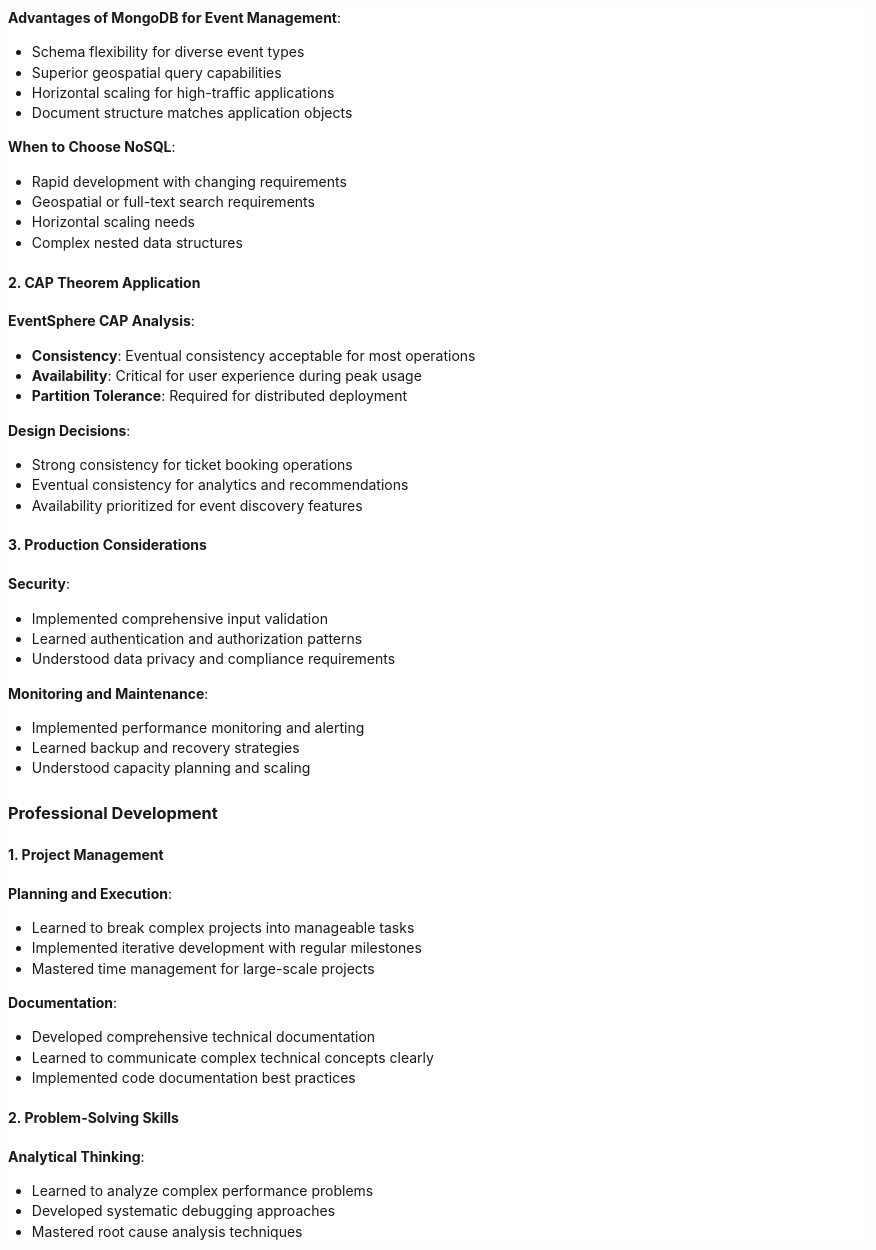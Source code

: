 **Advantages of MongoDB for Event Management**:
- Schema flexibility for diverse event types
- Superior geospatial query capabilities
- Horizontal scaling for high-traffic applications
- Document structure matches application objects

**When to Choose NoSQL**:
- Rapid development with changing requirements
- Geospatial or full-text search requirements
- Horizontal scaling needs
- Complex nested data structures

#### 2. CAP Theorem Application

**EventSphere CAP Analysis**:
- **Consistency**: Eventual consistency acceptable for most operations
- **Availability**: Critical for user experience during peak usage
- **Partition Tolerance**: Required for distributed deployment

**Design Decisions**:
- Strong consistency for ticket booking operations
- Eventual consistency for analytics and recommendations
- Availability prioritized for event discovery features

#### 3. Production Considerations

**Security**:
- Implemented comprehensive input validation
- Learned authentication and authorization patterns
- Understood data privacy and compliance requirements

**Monitoring and Maintenance**:
- Implemented performance monitoring and alerting
- Learned backup and recovery strategies
- Understood capacity planning and scaling

### Professional Development

#### 1. Project Management

**Planning and Execution**:
- Learned to break complex projects into manageable tasks
- Implemented iterative development with regular milestones
- Mastered time management for large-scale projects

**Documentation**:
- Developed comprehensive technical documentation
- Learned to communicate complex technical concepts clearly
- Implemented code documentation best practices

#### 2. Problem-Solving Skills

**Analytical Thinking**:
- Learned to analyze complex performance problems
- Developed systematic debugging approaches
- Mastered root cause analysis techniques
